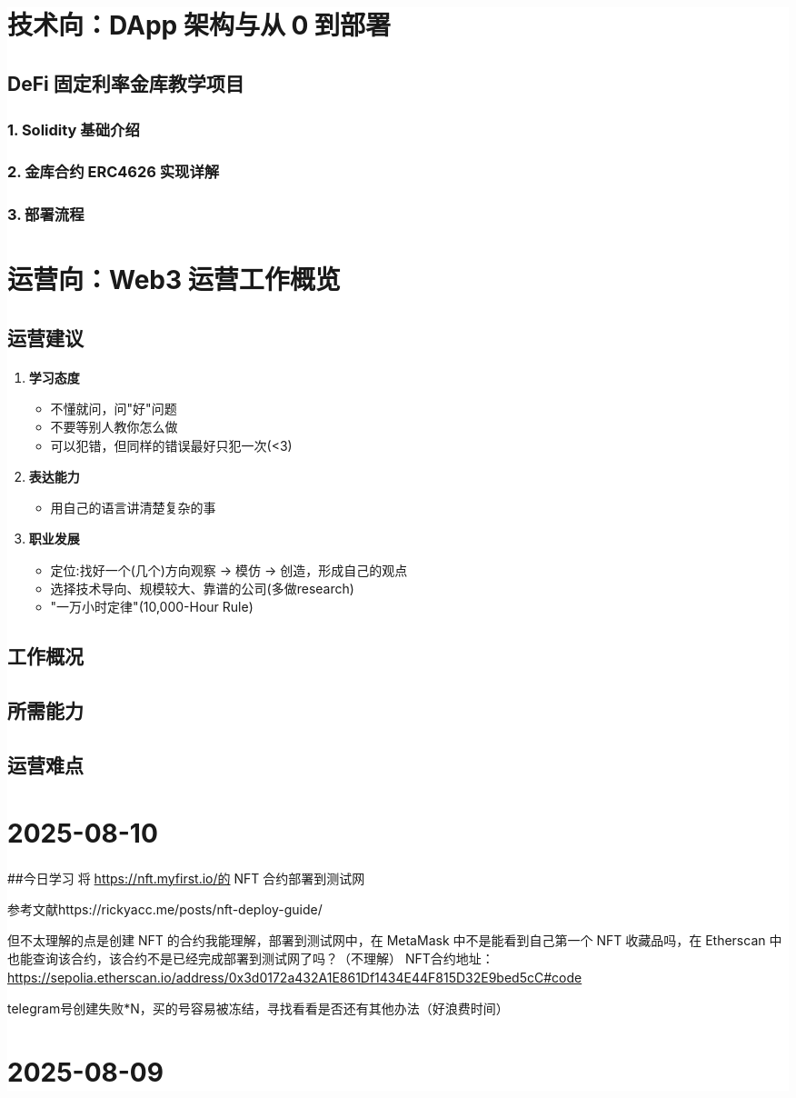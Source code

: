 # 技术向：DApp 架构与从 0 到部署

## DeFi 固定利率金库教学项目
### 1. Solidity 基础介绍

### 2. 金库合约 ERC4626 实现详解

### 3. 部署流程

# 运营向：Web3 运营工作概览

## 运营建议
1. **学习态度**
   - 不懂就问，问"好"问题
   - 不要等别人教你怎么做
   - 可以犯错，但同样的错误最好只犯一次(<3)

2. **表达能力**
   - 用自己的语言讲清楚复杂的事

3. **职业发展**
   - 定位:找好一个(几个)方向观察 -> 模仿 -> 创造，形成自己的观点
   - 选择技术导向、规模较大、靠谱的公司(多做research)
   - "一万小时定律"(10,000-Hour Rule)

## 工作概况

## 所需能力

## 运营难点

# 2025-08-10

##今日学习
将 https://nft.myfirst.io/的 NFT 合约部署到测试网

参考文献https://rickyacc.me/posts/nft-deploy-guide/

但不太理解的点是创建 NFT 的合约我能理解，部署到测试网中，在 MetaMask 中不是能看到自己第一个 NFT 收藏品吗，在 Etherscan 中也能查询该合约，该合约不是已经完成部署到测试网了吗？（不理解）
NFT合约地址：https://sepolia.etherscan.io/address/0x3d0172a432A1E861Df1434E44F815D32E9bed5cC#code

telegram号创建失败*N，买的号容易被冻结，寻找看看是否还有其他办法（好浪费时间）

# 2025-08-09
